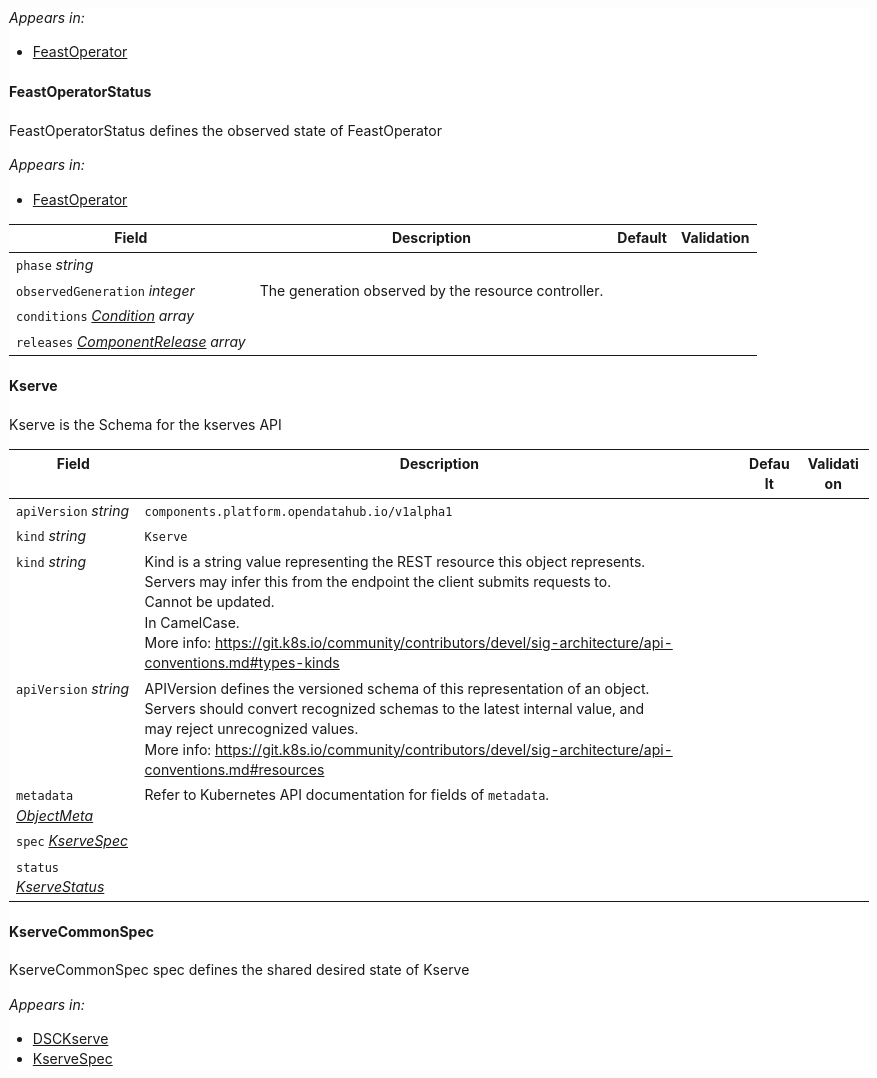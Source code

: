 

_Appears in:_
- [FeastOperator](#feastoperator)



#### FeastOperatorStatus



FeastOperatorStatus defines the observed state of FeastOperator



_Appears in:_
- [FeastOperator](#feastoperator)

| Field | Description | Default | Validation |
| --- | --- | --- | --- |
| `phase` _string_ |  |  |  |
| `observedGeneration` _integer_ | The generation observed by the resource controller. |  |  |
| `conditions` _[Condition](#condition) array_ |  |  |  |
| `releases` _[ComponentRelease](#componentrelease) array_ |  |  |  |


#### Kserve



Kserve is the Schema for the kserves API





| Field | Description | Default | Validation |
| --- | --- | --- | --- |
| `apiVersion` _string_ | `components.platform.opendatahub.io/v1alpha1` | | |
| `kind` _string_ | `Kserve` | | |
| `kind` _string_ | Kind is a string value representing the REST resource this object represents.<br />Servers may infer this from the endpoint the client submits requests to.<br />Cannot be updated.<br />In CamelCase.<br />More info: https://git.k8s.io/community/contributors/devel/sig-architecture/api-conventions.md#types-kinds |  |  |
| `apiVersion` _string_ | APIVersion defines the versioned schema of this representation of an object.<br />Servers should convert recognized schemas to the latest internal value, and<br />may reject unrecognized values.<br />More info: https://git.k8s.io/community/contributors/devel/sig-architecture/api-conventions.md#resources |  |  |
| `metadata` _[ObjectMeta](https://kubernetes.io/docs/reference/generated/kubernetes-api/v1.25/#objectmeta-v1-meta)_ | Refer to Kubernetes API documentation for fields of `metadata`. |  |  |
| `spec` _[KserveSpec](#kservespec)_ |  |  |  |
| `status` _[KserveStatus](#kservestatus)_ |  |  |  |


#### KserveCommonSpec



KserveCommonSpec spec defines the shared desired state of Kserve



_Appears in:_
- [DSCKserve](#dsckserve)
- [KserveSpec](#kservespec)
